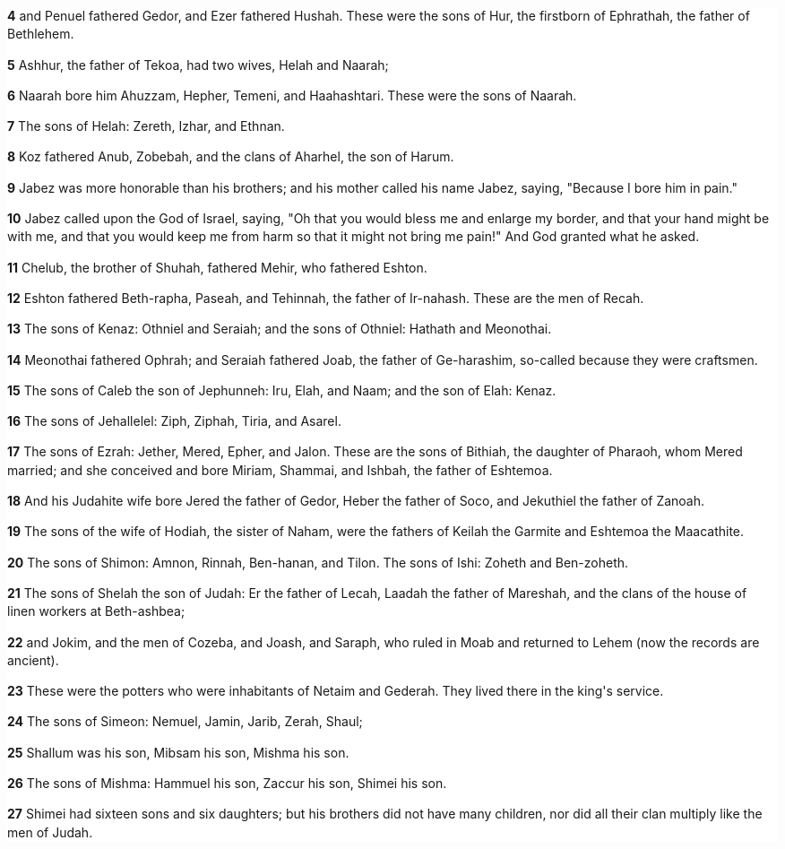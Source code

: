 **4** and Penuel fathered Gedor, and Ezer fathered Hushah. These were the sons of Hur, the firstborn of Ephrathah, the father of Bethlehem.

**5** Ashhur, the father of Tekoa, had two wives, Helah and Naarah;

**6** Naarah bore him Ahuzzam, Hepher, Temeni, and Haahashtari. These were the sons of Naarah.

**7** The sons of Helah: Zereth, Izhar, and Ethnan.

**8** Koz fathered Anub, Zobebah, and the clans of Aharhel, the son of Harum.

**9** Jabez was more honorable than his brothers; and his mother called his name Jabez, saying, "Because I bore him in pain."

**10** Jabez called upon the God of Israel, saying, "Oh that you would bless me and enlarge my border, and that your hand might be with me, and that you would keep me from harm so that it might not bring me pain!" And God granted what he asked.

**11** Chelub, the brother of Shuhah, fathered Mehir, who fathered Eshton.

**12** Eshton fathered Beth-rapha, Paseah, and Tehinnah, the father of Ir-nahash. These are the men of Recah.

**13** The sons of Kenaz: Othniel and Seraiah; and the sons of Othniel: Hathath and Meonothai.

**14** Meonothai fathered Ophrah; and Seraiah fathered Joab, the father of Ge-harashim, so-called because they were craftsmen.

**15** The sons of Caleb the son of Jephunneh: Iru, Elah, and Naam; and the son of Elah: Kenaz.

**16** The sons of Jehallelel: Ziph, Ziphah, Tiria, and Asarel.

**17** The sons of Ezrah: Jether, Mered, Epher, and Jalon. These are the sons of Bithiah, the daughter of Pharaoh, whom Mered married; and she conceived and bore Miriam, Shammai, and Ishbah, the father of Eshtemoa.

**18** And his Judahite wife bore Jered the father of Gedor, Heber the father of Soco, and Jekuthiel the father of Zanoah.

**19** The sons of the wife of Hodiah, the sister of Naham, were the fathers of Keilah the Garmite and Eshtemoa the Maacathite.

**20** The sons of Shimon: Amnon, Rinnah, Ben-hanan, and Tilon. The sons of Ishi: Zoheth and Ben-zoheth.

**21** The sons of Shelah the son of Judah: Er the father of Lecah, Laadah the father of Mareshah, and the clans of the house of linen workers at Beth-ashbea;

**22** and Jokim, and the men of Cozeba, and Joash, and Saraph, who ruled in Moab and returned to Lehem (now the records are ancient).

**23** These were the potters who were inhabitants of Netaim and Gederah. They lived there in the king's service.

**24** The sons of Simeon: Nemuel, Jamin, Jarib, Zerah, Shaul;

**25** Shallum was his son, Mibsam his son, Mishma his son.

**26** The sons of Mishma: Hammuel his son, Zaccur his son, Shimei his son.

**27** Shimei had sixteen sons and six daughters; but his brothers did not have many children, nor did all their clan multiply like the men of Judah.
